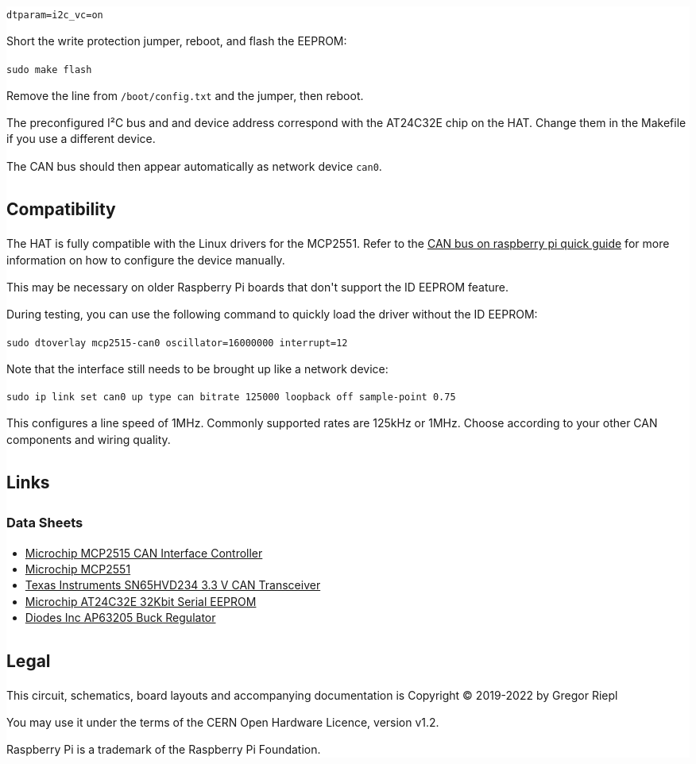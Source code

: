     dtparam=i2c_vc=on

Short the write protection jumper, reboot, and flash the EEPROM:

    sudo make flash

Remove the line from `/boot/config.txt` and the jumper, then reboot.

The preconfigured I²C bus and and device address correspond with the AT24C32E
chip on the HAT. Change them in the Makefile if you use a different device.

The CAN bus should then appear automatically as network device `can0`.

## Compatibility

The HAT is fully compatible with the Linux drivers for the MCP2551.
Refer to the [CAN bus on raspberry pi quick guide] for more information
on how to configure the device manually.

This may be necessary on older Raspberry Pi boards that don't support the
ID EEPROM feature.

During testing, you can use the following command to quickly load the driver
without the ID EEPROM:

    sudo dtoverlay mcp2515-can0 oscillator=16000000 interrupt=12

Note that the interface still needs to be brought up like a network device:

    sudo ip link set can0 up type can bitrate 125000 loopback off sample-point 0.75

This configures a line speed of 1MHz. Commonly supported rates are 125kHz or
1MHz. Choose according to your other CAN components and wiring quality.

## Links

[Add-On Boards and HATs]: https://github.com/raspberrypi/hats
[Micro HAT Specification]: https://github.com/raspberrypi/hats/blob/master/uhat-board-mechanical.pdf
[HAT ID EEPROM Specification]: https://github.com/raspberrypi/hats/blob/master/eeprom-format.md
[CAN bus on raspberry pi quick guide]: https://www.raspberrypi.org/forums/viewtopic.php?t=141052
[eepromutils]: https://github.com/raspberrypi/hats/tree/master/eepromutils
[Overview of 3.3V CAN Transceivers]: http://www.ti.com/lit/an/slla337/slla337.pdf

### Data Sheets

* [Microchip MCP2515 CAN Interface Controller](https://www.microchip.com/wwwproducts/en/en010406)
* [Microchip MCP2551](http://ww1.microchip.com/downloads/en/devicedoc/21667e.pdf)
* [Texas Instruments SN65HVD234 3.3 V CAN Transceiver](http://www.ti.com/product/SN65HVD234)
* [Microchip AT24C32E 32Kbit Serial EEPROM](https://www.microchip.com/wwwproducts/en/AT24C32E)
* [Diodes Inc AP63205 Buck Regulator](https://www.diodes.com/assets/Datasheets/AP63200-AP63201-AP63203-AP63205.pdf)

## Legal

This circuit, schematics, board layouts and accompanying documentation is
Copyright © 2019-2022 by Gregor Riepl

You may use it under the terms of the CERN Open Hardware Licence, version v1.2.

Raspberry Pi is a trademark of the Raspberry Pi Foundation.
